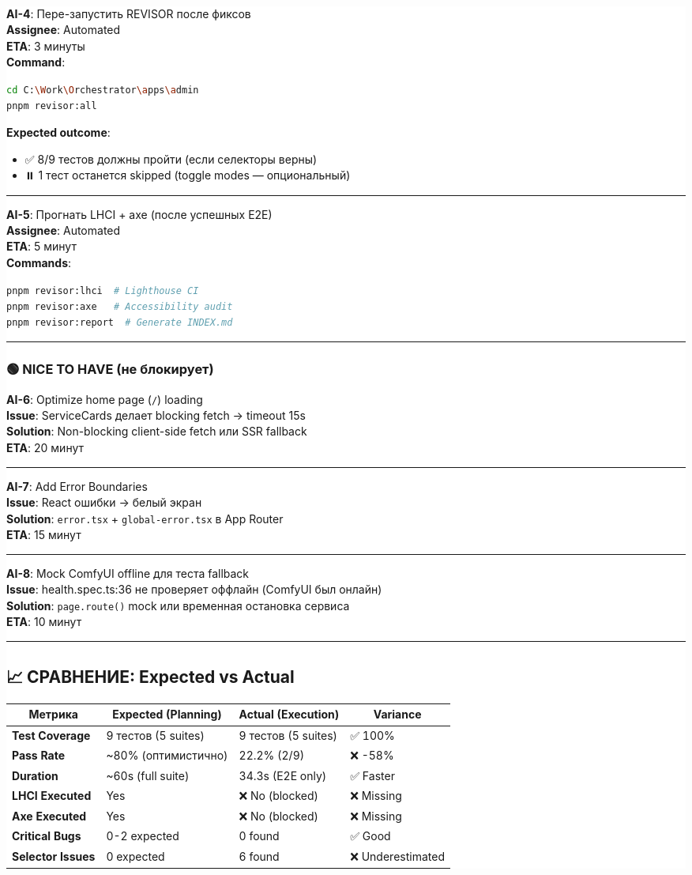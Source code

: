 
**AI-4**: Пере-запустить REVISOR после фиксов  
**Assignee**: Automated  
**ETA**: 3 минуты  
**Command**:
```bash
cd C:\Work\Orchestrator\apps\admin
pnpm revisor:all
```

**Expected outcome**:
- ✅ 8/9 тестов должны пройти (если селекторы верны)
- ⏸️ 1 тест останется skipped (toggle modes — опциональный)

---

**AI-5**: Прогнать LHCI + axe (после успешных E2E)  
**Assignee**: Automated  
**ETA**: 5 минут  
**Commands**:
```bash
pnpm revisor:lhci  # Lighthouse CI
pnpm revisor:axe   # Accessibility audit
pnpm revisor:report  # Generate INDEX.md
```

---

### 🟢 NICE TO HAVE (не блокирует)

**AI-6**: Optimize home page (`/`) loading  
**Issue**: ServiceCards делает blocking fetch → timeout 15s  
**Solution**: Non-blocking client-side fetch или SSR fallback  
**ETA**: 20 минут

---

**AI-7**: Add Error Boundaries  
**Issue**: React ошибки → белый экран  
**Solution**: `error.tsx` + `global-error.tsx` в App Router  
**ETA**: 15 минут

---

**AI-8**: Mock ComfyUI offline для теста fallback  
**Issue**: health.spec.ts:36 не проверяет оффлайн (ComfyUI был онлайн)  
**Solution**: `page.route()` mock или временная остановка сервиса  
**ETA**: 10 минут

---

## 📈 СРАВНЕНИЕ: Expected vs Actual

| Метрика | Expected (Planning) | Actual (Execution) | Variance |
|---------|---------------------|-------------------|----------|
| **Test Coverage** | 9 тестов (5 suites) | 9 тестов (5 suites) | ✅ 100% |
| **Pass Rate** | ~80% (оптимистично) | 22.2% (2/9) | ❌ -58% |
| **Duration** | ~60s (full suite) | 34.3s (E2E only) | ✅ Faster |
| **LHCI Executed** | Yes | ❌ No (blocked) | ❌ Missing |
| **Axe Executed** | Yes | ❌ No (blocked) | ❌ Missing |
| **Critical Bugs** | 0-2 expected | 0 found | ✅ Good |
| **Selector Issues** | 0 expected | 6 found | ❌ Underestimated |
